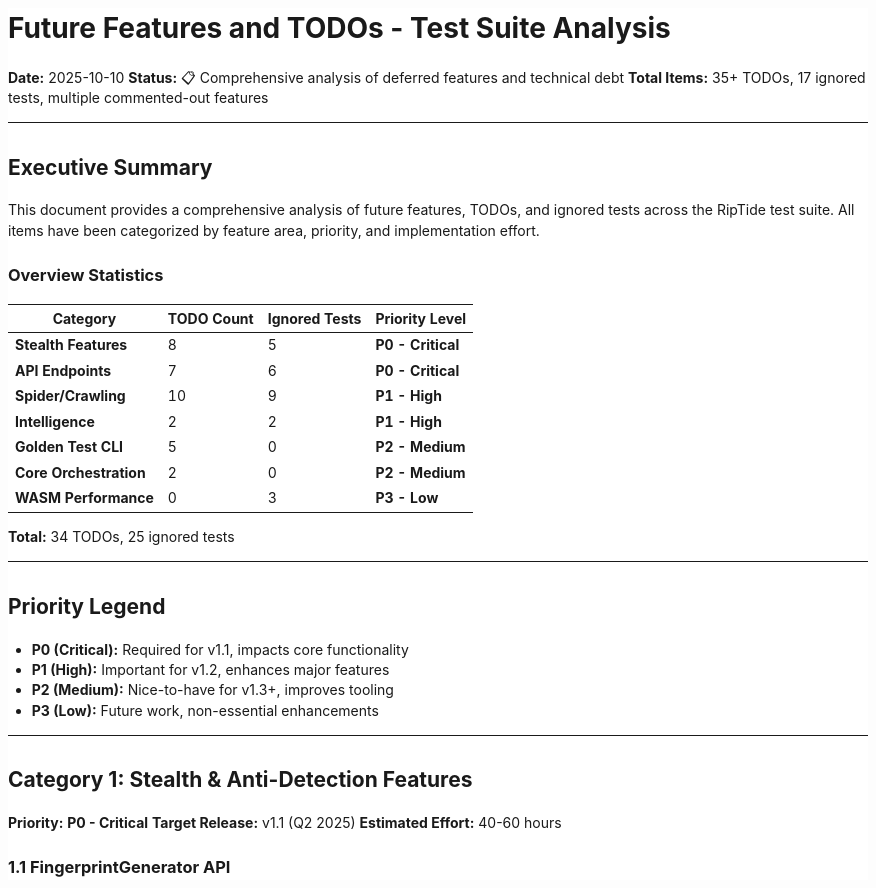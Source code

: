 # Future Features and TODOs - Test Suite Analysis

**Date:** 2025-10-10
**Status:** 📋 Comprehensive analysis of deferred features and technical debt
**Total Items:** 35+ TODOs, 17 ignored tests, multiple commented-out features

---

## Executive Summary

This document provides a comprehensive analysis of future features, TODOs, and ignored tests across the RipTide test suite. All items have been categorized by feature area, priority, and implementation effort.

### Overview Statistics

| Category | TODO Count | Ignored Tests | Priority Level |
|----------|------------|---------------|----------------|
| **Stealth Features** | 8 | 5 | **P0 - Critical** |
| **API Endpoints** | 7 | 6 | **P0 - Critical** |
| **Spider/Crawling** | 10 | 9 | **P1 - High** |
| **Intelligence** | 2 | 2 | **P1 - High** |
| **Golden Test CLI** | 5 | 0 | **P2 - Medium** |
| **Core Orchestration** | 2 | 0 | **P2 - Medium** |
| **WASM Performance** | 0 | 3 | **P3 - Low** |

**Total:** 34 TODOs, 25 ignored tests

---

## Priority Legend

- **P0 (Critical):** Required for v1.1, impacts core functionality
- **P1 (High):** Important for v1.2, enhances major features
- **P2 (Medium):** Nice-to-have for v1.3+, improves tooling
- **P3 (Low):** Future work, non-essential enhancements

---

## Category 1: Stealth & Anti-Detection Features

**Priority:** **P0 - Critical**
**Target Release:** v1.1 (Q2 2025)
**Estimated Effort:** 40-60 hours

### 1.1 FingerprintGenerator API
